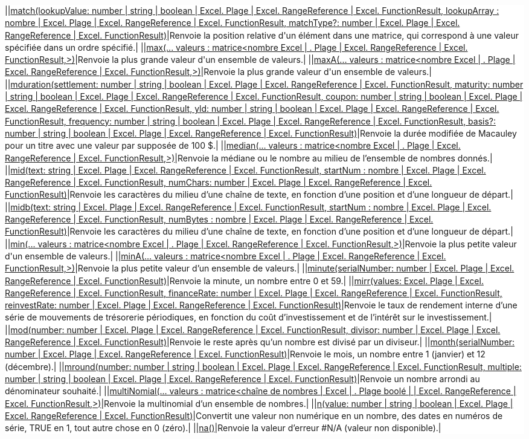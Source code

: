||[match(lookupValue: number \| string \| boolean \| Excel. Plage \| Excel. RangeReference \| Excel. FunctionResult, lookupArray : nombre \| Excel. Plage \| Excel. RangeReference \| Excel. FunctionResult, matchType?: number \| Excel. Plage \| Excel. RangeReference \| Excel. FunctionResult)](/javascript/api/excel/excel.functions#excel-excel-functions-match-member(1))|Renvoie la position relative d'un élément dans une matrice, qui correspond à une valeur spécifiée dans un ordre spécifié.|
||[max(... valeurs : matrice<nombre Excel \| . Plage \| Excel. RangeReference \| Excel. FunctionResult,>)](/javascript/api/excel/excel.functions#excel-excel-functions-max-member(1))|Renvoie la plus grande valeur d'un ensemble de valeurs.|
||[maxA(... valeurs : matrice<nombre Excel \| . Plage \| Excel. RangeReference \| Excel. FunctionResult,>)](/javascript/api/excel/excel.functions#excel-excel-functions-maxa-member(1))|Renvoie la plus grande valeur d'un ensemble de valeurs.|
||[mduration(settlement: number \| string \| boolean \| Excel. Plage \| Excel. RangeReference \| Excel. FunctionResult, maturity: number \| string \| boolean \| Excel. Plage \| Excel. RangeReference \| Excel. FunctionResult, coupon: number \| string \| boolean \| Excel. Plage \| Excel. RangeReference \| Excel. FunctionResult, yld: number \| string \| boolean \| Excel. Plage \| Excel. RangeReference \| Excel. FunctionResult, frequency: number \| string \| boolean \| Excel. Plage \| Excel. RangeReference \| Excel. FunctionResult, basis?: number \| string \| boolean \| Excel. Plage \| Excel. RangeReference \| Excel. FunctionResult)](/javascript/api/excel/excel.functions#excel-excel-functions-mduration-member(1))|Renvoie la durée modifiée de Macauley pour un titre avec une valeur par supposée de 100 $.|
||[median(... valeurs : matrice<nombre Excel \| . Plage \| Excel. RangeReference \| Excel. FunctionResult,>)](/javascript/api/excel/excel.functions#excel-excel-functions-median-member(1))|Renvoie la médiane ou le nombre au milieu de l’ensemble de nombres donnés.|
||[mid(text: string \| Excel. Plage \| Excel. RangeReference \| Excel. FunctionResult, startNum : nombre \| Excel. Plage \| Excel. RangeReference \| Excel. FunctionResult, numChars: number \| Excel. Plage \| Excel. RangeReference \| Excel. FunctionResult)](/javascript/api/excel/excel.functions#excel-excel-functions-mid-member(1))|Renvoie les caractères du milieu d’une chaîne de texte, en fonction d’une position et d’une longueur de départ.|
||[midb(text: string \| Excel. Plage \| Excel. RangeReference \| Excel. FunctionResult, startNum : nombre \| Excel. Plage \| Excel. RangeReference \| Excel. FunctionResult, numBytes : nombre \| Excel. Plage \| Excel. RangeReference \| Excel. FunctionResult)](/javascript/api/excel/excel.functions#excel-excel-functions-midb-member(1))|Renvoie les caractères du milieu d’une chaîne de texte, en fonction d’une position et d’une longueur de départ.|
||[min(... valeurs : matrice<nombre Excel \| . Plage \| Excel. RangeReference \| Excel. FunctionResult,>)](/javascript/api/excel/excel.functions#excel-excel-functions-min-member(1))|Renvoie la plus petite valeur d'un ensemble de valeurs.|
||[minA(... valeurs : matrice<nombre Excel \| . Plage \| Excel. RangeReference \| Excel. FunctionResult,>)](/javascript/api/excel/excel.functions#excel-excel-functions-mina-member(1))|Renvoie la plus petite valeur d’un ensemble de valeurs.|
||[minute(serialNumber: number \| Excel. Plage \| Excel. RangeReference \| Excel. FunctionResult)](/javascript/api/excel/excel.functions#excel-excel-functions-minute-member(1))|Renvoie la minute, un nombre entre 0 et 59.|
||[mirr(values: Excel. Plage \| Excel. RangeReference \| Excel. FunctionResult, financeRate: number \| Excel. Plage \| Excel. RangeReference \| Excel. FunctionResult, reinvestRate: number \| Excel. Plage \| Excel. RangeReference \| Excel. FunctionResult)](/javascript/api/excel/excel.functions#excel-excel-functions-mirr-member(1))|Renvoie le taux de rendement interne d’une série de mouvements de trésorerie périodiques, en fonction du coût d’investissement et de l’intérêt sur le investissement.|
||[mod(number: number \| Excel. Plage \| Excel. RangeReference \| Excel. FunctionResult, divisor: number \| Excel. Plage \| Excel. RangeReference \| Excel. FunctionResult)](/javascript/api/excel/excel.functions#excel-excel-functions-mod-member(1))|Renvoie le reste après qu’un nombre est divisé par un diviseur.|
||[month(serialNumber: number \| Excel. Plage \| Excel. RangeReference \| Excel. FunctionResult)](/javascript/api/excel/excel.functions#excel-excel-functions-month-member(1))|Renvoie le mois, un nombre entre 1 (janvier) et 12 (décembre).|
||[mround(number: number \| string \| boolean \| Excel. Plage \| Excel. RangeReference \| Excel. FunctionResult, multiple: number \| string \| boolean \| Excel. Plage \| Excel. RangeReference \| Excel. FunctionResult)](/javascript/api/excel/excel.functions#excel-excel-functions-mround-member(1))|Renvoie un nombre arrondi au dénominateur souhaité.|
||[multiNomial(... valeurs : matrice<chaîne de nombres \| Excel \| . Plage boolé \| \| Excel. RangeReference \| Excel. FunctionResult,>)](/javascript/api/excel/excel.functions#excel-excel-functions-multinomial-member(1))|Renvoie la multinomial d’un ensemble de nombres.|
||[n(value: number \| string \| boolean \| Excel. Plage \| Excel. RangeReference \| Excel. FunctionResult)](/javascript/api/excel/excel.functions#excel-excel-functions-n-member(1))|Convertit une valeur non numérique en un nombre, des dates en numéros de série, TRUE en 1, tout autre chose en 0 (zéro).|
||[na()](/javascript/api/excel/excel.functions#excel-excel-functions-na-member(1))|Renvoie la valeur d’erreur #N/A (valeur non disponible).|